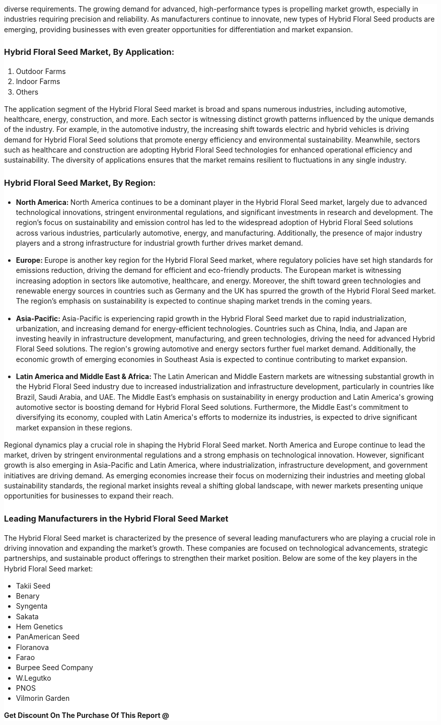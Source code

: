 diverse requirements. The growing demand for advanced, high-performance types is propelling market growth, especially in industries requiring precision and reliability. As manufacturers continue to innovate, new types of Hybrid Floral Seed products are emerging, providing businesses with even greater opportunities for differentiation and market expansion.</p><h3>Hybrid Floral Seed Market,&nbsp;By Application:</h3><ol><li>Outdoor Farms<li> Indoor Farms<li> Others</li></ol><p>The application segment of the Hybrid Floral Seed market is broad and spans numerous industries, including automotive, healthcare, energy, construction, and more. Each sector is witnessing distinct growth patterns influenced by the unique demands of the industry. For example, in the automotive industry, the increasing shift towards electric and hybrid vehicles is driving demand for Hybrid Floral Seed solutions that promote energy efficiency and environmental sustainability. Meanwhile, sectors such as healthcare and construction are adopting Hybrid Floral Seed technologies for enhanced operational efficiency and sustainability. The diversity of applications ensures that the market remains resilient to fluctuations in any single industry.</p><h3>Hybrid Floral Seed Market, By Region:</h3><ul><li><p><strong>North America:&nbsp;</strong>North America continues to be a dominant player in the Hybrid Floral Seed market, largely due to advanced technological innovations, stringent environmental regulations, and significant investments in research and development. The region&rsquo;s focus on sustainability and emission control has led to the widespread adoption of Hybrid Floral Seed solutions across various industries, particularly automotive, energy, and manufacturing. Additionally, the presence of major industry players and a strong infrastructure for industrial growth further drives market demand.</p></li><li><p><strong><strong>Europe:&nbsp;</strong></strong>Europe is another key region for the Hybrid Floral Seed market, where regulatory policies have set high standards for emissions reduction, driving the demand for efficient and eco-friendly products. The European market is witnessing increasing adoption in sectors like automotive, healthcare, and energy. Moreover, the shift toward green technologies and renewable energy sources in countries such as Germany and the UK has spurred the growth of the Hybrid Floral Seed market. The region&rsquo;s emphasis on sustainability is expected to continue shaping market trends in the coming years.</p></li><li><p><strong><strong>Asia-Pacific:&nbsp;</strong></strong>Asia-Pacific is experiencing rapid growth in the Hybrid Floral Seed market due to rapid industrialization, urbanization, and increasing demand for energy-efficient technologies. Countries such as China, India, and Japan are investing heavily in infrastructure development, manufacturing, and green technologies, driving the need for advanced Hybrid Floral Seed solutions. The region's growing automotive and energy sectors further fuel market demand. Additionally, the economic growth of emerging economies in Southeast Asia is expected to continue contributing to market expansion.</p></li><li><p><strong><strong>Latin America and Middle East &amp; Africa:&nbsp;</strong></strong>The Latin American and Middle Eastern markets are witnessing substantial growth in the Hybrid Floral Seed industry due to increased industrialization and infrastructure development, particularly in countries like Brazil, Saudi Arabia, and UAE. The Middle East&rsquo;s emphasis on sustainability in energy production and Latin America's growing automotive sector is boosting demand for Hybrid Floral Seed solutions. Furthermore, the Middle East's commitment to diversifying its economy, coupled with Latin America's efforts to modernize its industries, is expected to drive significant market expansion in these regions.</p></li></ul><p>Regional dynamics play a crucial role in shaping the Hybrid Floral Seed market. North America and Europe continue to lead the market, driven by stringent environmental regulations and a strong emphasis on technological innovation. However, significant growth is also emerging in Asia-Pacific and Latin America, where industrialization, infrastructure development, and government initiatives are driving demand. As emerging economies increase their focus on modernizing their industries and meeting global sustainability standards, the regional market insights reveal a shifting global landscape, with newer markets presenting unique opportunities for businesses to expand their reach.</p><h3><strong>Leading Manufacturers in the Hybrid Floral Seed Market</strong></h3><p>The Hybrid Floral Seed market is characterized by the presence of several leading manufacturers who are playing a crucial role in driving innovation and expanding the market&rsquo;s growth. These companies are focused on technological advancements, strategic partnerships, and sustainable product offerings to strengthen their market position. Below are some of the key players in the Hybrid Floral Seed market:</p></div><div class="article-main__content" data-test-id="publishing-text-block"><ul><li><span class="">Takii Seed<li> Benary<li> Syngenta<li> Sakata<li> Hem Genetics<li> PanAmerican Seed<li> Floranova<li> Farao<li> Burpee Seed Company<li> W.Legutko<li> PNOS<li> Vilmorin Garden</span></li></ul></div><div class="article-main__content" data-test-id="publishing-text-block"><p><span class="font-[700]"><strong>Get Discount On The Purchase Of This Report @</strong>